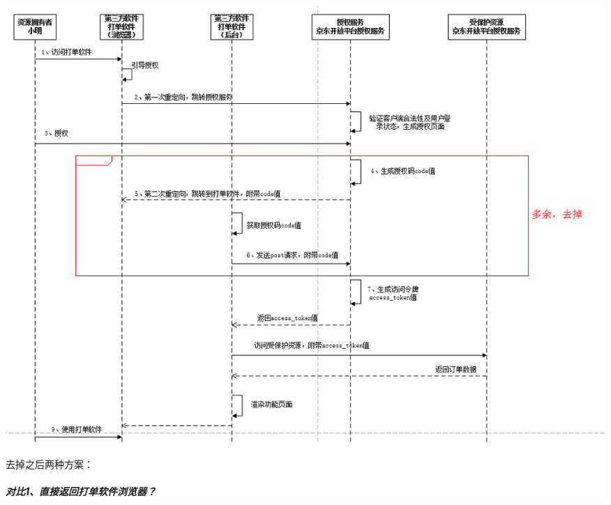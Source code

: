 ![image-20201026162304878](讲稿.assets/image-20201026162304878.png)

去掉之后两种方案：

##### 对比1、直接返回打单软件浏览器？
